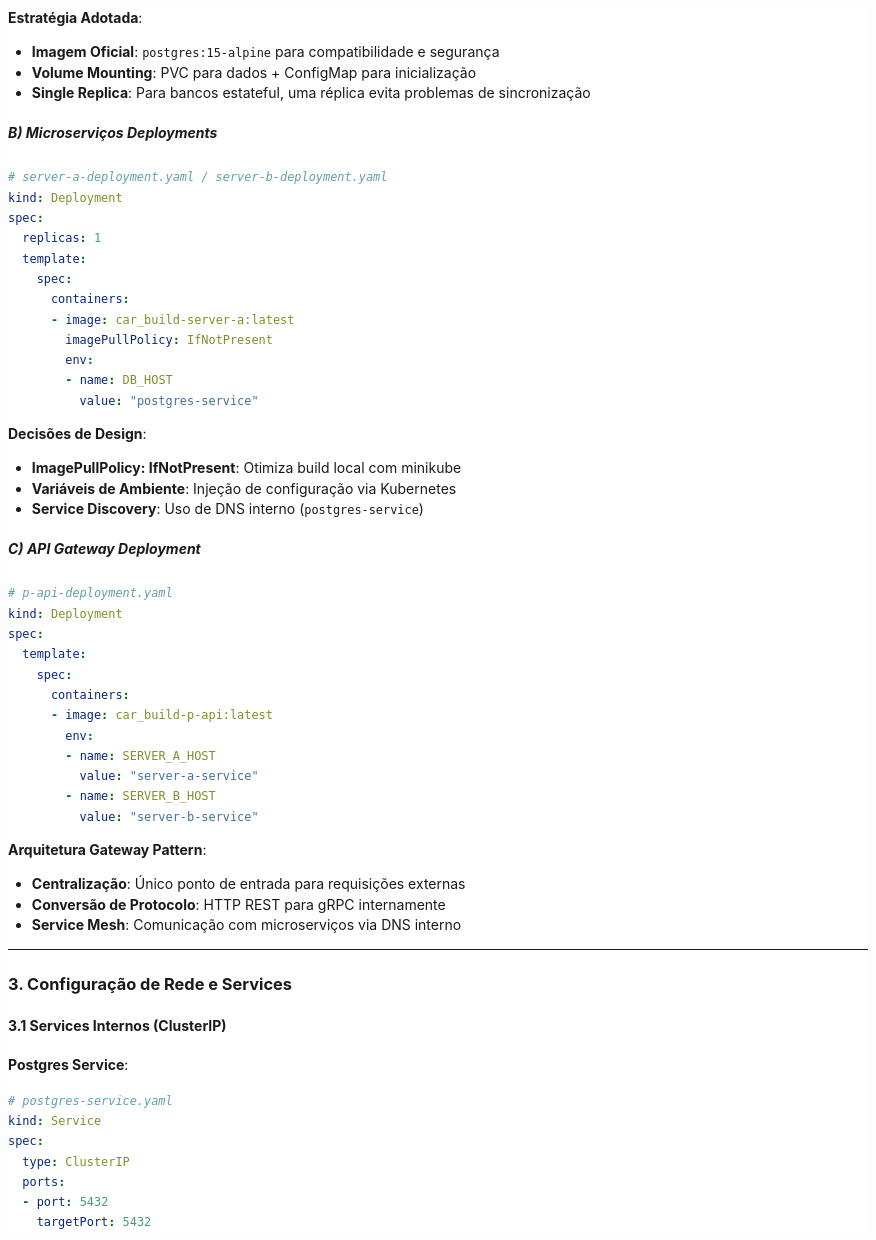 **Estratégia Adotada**:
- **Imagem Oficial**: `postgres:15-alpine` para compatibilidade e segurança
- **Volume Mounting**: PVC para dados + ConfigMap para inicialização
- **Single Replica**: Para bancos estateful, uma réplica evita problemas de sincronização

##### **B) Microserviços Deployments**
```yaml
# server-a-deployment.yaml / server-b-deployment.yaml
kind: Deployment
spec:
  replicas: 1
  template:
    spec:
      containers:
      - image: car_build-server-a:latest
        imagePullPolicy: IfNotPresent
        env:
        - name: DB_HOST
          value: "postgres-service"
```

**Decisões de Design**:
- **ImagePullPolicy: IfNotPresent**: Otimiza build local com minikube
- **Variáveis de Ambiente**: Injeção de configuração via Kubernetes
- **Service Discovery**: Uso de DNS interno (`postgres-service`)

##### **C) API Gateway Deployment**
```yaml
# p-api-deployment.yaml
kind: Deployment
spec:
  template:
    spec:
      containers:
      - image: car_build-p-api:latest
        env:
        - name: SERVER_A_HOST
          value: "server-a-service"
        - name: SERVER_B_HOST
          value: "server-b-service"
```

**Arquitetura Gateway Pattern**:
- **Centralização**: Único ponto de entrada para requisições externas
- **Conversão de Protocolo**: HTTP REST para gRPC internamente
- **Service Mesh**: Comunicação com microserviços via DNS interno

---

### **3. Configuração de Rede e Services**

#### **3.1 Services Internos (ClusterIP)**

**Postgres Service**:
```yaml
# postgres-service.yaml
kind: Service
spec:
  type: ClusterIP
  ports:
  - port: 5432
    targetPort: 5432
```
